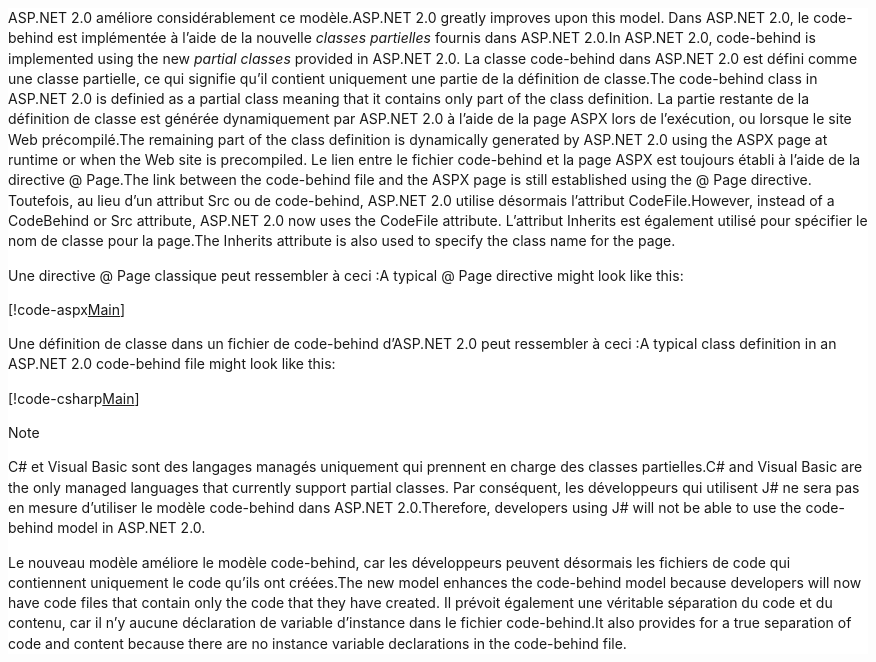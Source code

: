 <span data-ttu-id="c5fe8-122">ASP.NET 2.0 améliore considérablement ce modèle.</span><span class="sxs-lookup"><span data-stu-id="c5fe8-122">ASP.NET 2.0 greatly improves upon this model.</span></span> <span data-ttu-id="c5fe8-123">Dans ASP.NET 2.0, le code-behind est implémentée à l’aide de la nouvelle *classes partielles* fournis dans ASP.NET 2.0.</span><span class="sxs-lookup"><span data-stu-id="c5fe8-123">In ASP.NET 2.0, code-behind is implemented using the new *partial classes* provided in ASP.NET 2.0.</span></span> <span data-ttu-id="c5fe8-124">La classe code-behind dans ASP.NET 2.0 est défini comme une classe partielle, ce qui signifie qu’il contient uniquement une partie de la définition de classe.</span><span class="sxs-lookup"><span data-stu-id="c5fe8-124">The code-behind class in ASP.NET 2.0 is definied as a partial class meaning that it contains only part of the class definition.</span></span> <span data-ttu-id="c5fe8-125">La partie restante de la définition de classe est générée dynamiquement par ASP.NET 2.0 à l’aide de la page ASPX lors de l’exécution, ou lorsque le site Web précompilé.</span><span class="sxs-lookup"><span data-stu-id="c5fe8-125">The remaining part of the class definition is dynamically generated by ASP.NET 2.0 using the ASPX page at runtime or when the Web site is precompiled.</span></span> <span data-ttu-id="c5fe8-126">Le lien entre le fichier code-behind et la page ASPX est toujours établi à l’aide de la directive @ Page.</span><span class="sxs-lookup"><span data-stu-id="c5fe8-126">The link between the code-behind file and the ASPX page is still established using the @ Page directive.</span></span> <span data-ttu-id="c5fe8-127">Toutefois, au lieu d’un attribut Src ou de code-behind, ASP.NET 2.0 utilise désormais l’attribut CodeFile.</span><span class="sxs-lookup"><span data-stu-id="c5fe8-127">However, instead of a CodeBehind or Src attribute, ASP.NET 2.0 now uses the CodeFile attribute.</span></span> <span data-ttu-id="c5fe8-128">L’attribut Inherits est également utilisé pour spécifier le nom de classe pour la page.</span><span class="sxs-lookup"><span data-stu-id="c5fe8-128">The Inherits attribute is also used to specify the class name for the page.</span></span>

<span data-ttu-id="c5fe8-129">Une directive @ Page classique peut ressembler à ceci :</span><span class="sxs-lookup"><span data-stu-id="c5fe8-129">A typical @ Page directive might look like this:</span></span>

[!code-aspx[Main](the-asp-net-2-0-page-model/samples/sample1.aspx)]

<span data-ttu-id="c5fe8-130">Une définition de classe dans un fichier de code-behind d’ASP.NET 2.0 peut ressembler à ceci :</span><span class="sxs-lookup"><span data-stu-id="c5fe8-130">A typical class definition in an ASP.NET 2.0 code-behind file might look like this:</span></span>

[!code-csharp[Main](the-asp-net-2-0-page-model/samples/sample2.cs)]

> [!NOTE]
> <span data-ttu-id="c5fe8-131">C# et Visual Basic sont des langages managés uniquement qui prennent en charge des classes partielles.</span><span class="sxs-lookup"><span data-stu-id="c5fe8-131">C# and Visual Basic are the only managed languages that currently support partial classes.</span></span> <span data-ttu-id="c5fe8-132">Par conséquent, les développeurs qui utilisent J# ne sera pas en mesure d’utiliser le modèle code-behind dans ASP.NET 2.0.</span><span class="sxs-lookup"><span data-stu-id="c5fe8-132">Therefore, developers using J# will not be able to use the code-behind model in ASP.NET 2.0.</span></span>


<span data-ttu-id="c5fe8-133">Le nouveau modèle améliore le modèle code-behind, car les développeurs peuvent désormais les fichiers de code qui contiennent uniquement le code qu’ils ont créées.</span><span class="sxs-lookup"><span data-stu-id="c5fe8-133">The new model enhances the code-behind model because developers will now have code files that contain only the code that they have created.</span></span> <span data-ttu-id="c5fe8-134">Il prévoit également une véritable séparation du code et du contenu, car il n’y aucune déclaration de variable d’instance dans le fichier code-behind.</span><span class="sxs-lookup"><span data-stu-id="c5fe8-134">It also provides for a true separation of code and content because there are no instance variable declarations in the code-behind file.</span></span>
